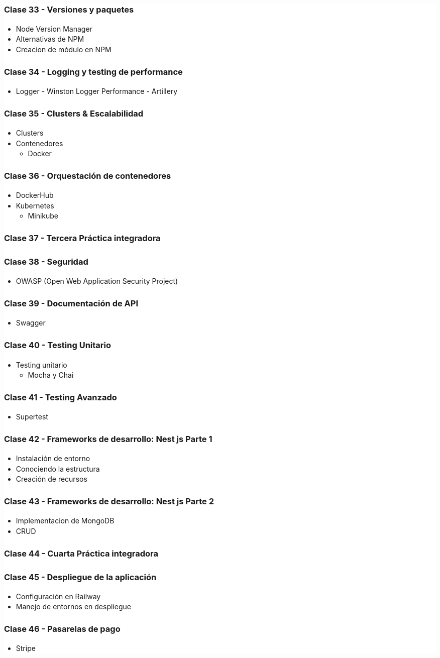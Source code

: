 ### Clase 33 - Versiones y paquetes

- Node Version Manager
- Alternativas de NPM
- Creacion de módulo en NPM

### Clase 34 - Logging y testing de performance

- Logger - Winston Logger
  Performance - Artillery

### Clase 35 - Clusters & Escalabilidad

- Clusters
- Contenedores
  - Docker

### Clase 36 - Orquestación de contenedores

- DockerHub
- Kubernetes
  - Minikube

### Clase 37 - **Tercera Práctica integradora**

### Clase 38 - Seguridad

- OWASP (Open Web Application Security Project)

### Clase 39 - Documentación de API

- Swagger

### Clase 40 - Testing Unitario

- Testing unitario
  - Mocha y Chai

### Clase 41 - Testing Avanzado

- Supertest

### Clase 42 - Frameworks de desarrollo: Nest js Parte 1

- Instalación de entorno
- Conociendo la estructura
- Creación de recursos

### Clase 43 - Frameworks de desarrollo: Nest js Parte 2

- Implementacion de MongoDB
- CRUD

### Clase 44 - **Cuarta Práctica integradora**

### Clase 45 - Despliegue de la aplicación

- Configuración en Railway
- Manejo de entornos en despliegue

### Clase 46 - Pasarelas de pago

- Stripe
